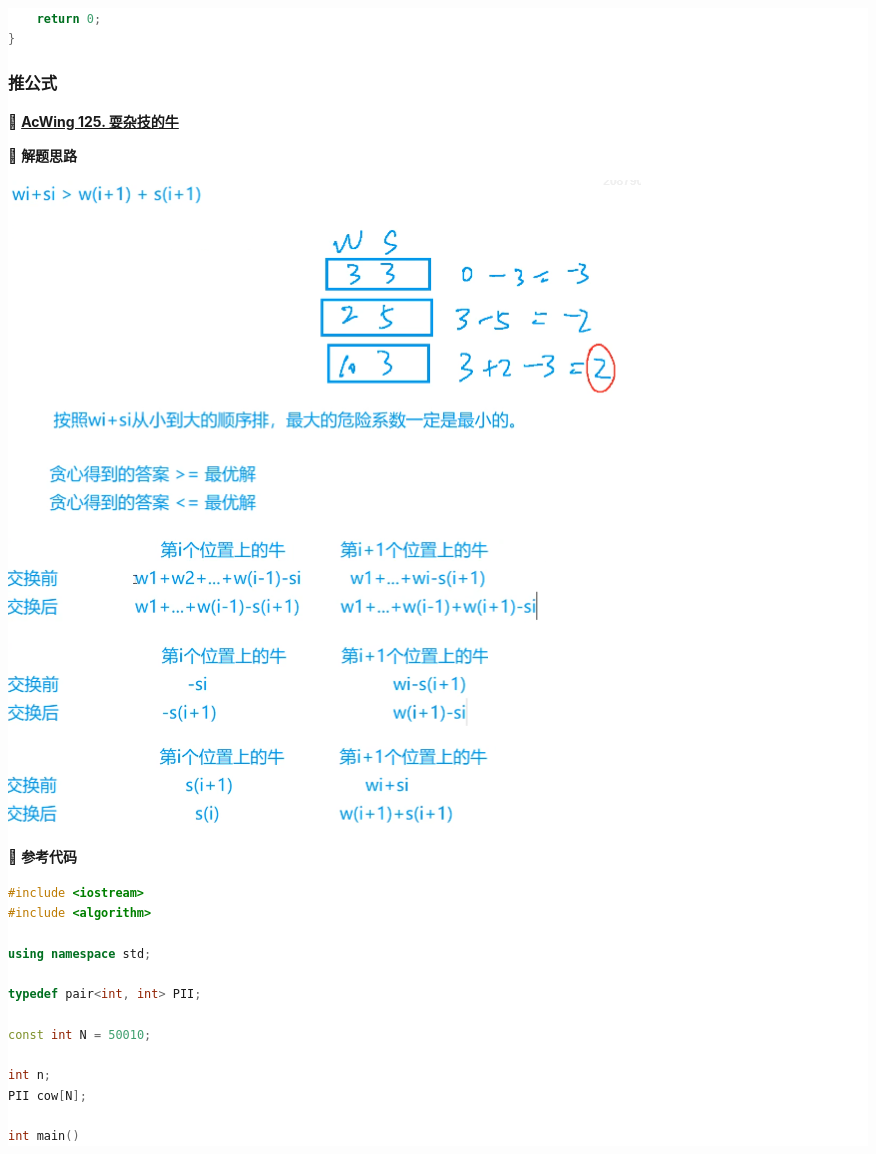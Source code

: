 ```C++
    return 0;
}
```

### 推公式

:rocket:  **[AcWing 125. 耍杂技的牛](https://www.acwing.com/problem/content/127/)**

:memo: **解题思路**

![](./图片6/耍杂技的牛1.png)

![](./图片6/耍杂技的牛2.png)

![](./图片6/耍杂技的牛3.png)

![](./图片6/耍杂技的牛4.png)

:dart: **参考代码**

```C++
#include <iostream>
#include <algorithm>

using namespace std;

typedef pair<int, int> PII;

const int N = 50010;

int n;
PII cow[N];

int main()
```
